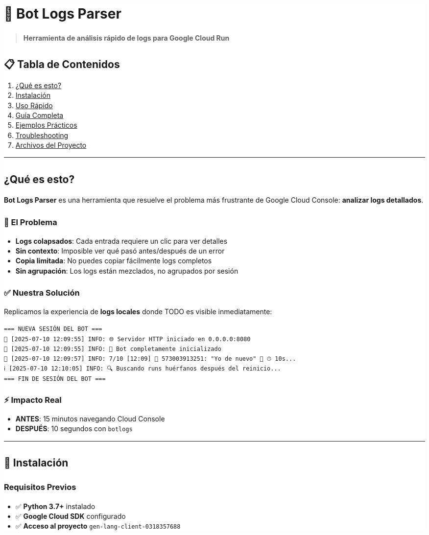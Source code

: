 # 🤖 Bot Logs Parser

> **Herramienta de análisis rápido de logs para Google Cloud Run**

## 📋 Tabla de Contenidos

1. [¿Qué es esto?](#qué-es-esto)
2. [Instalación](#instalación)
3. [Uso Rápido](#uso-rápido)
4. [Guía Completa](#guía-completa)
5. [Ejemplos Prácticos](#ejemplos-prácticos)
6. [Troubleshooting](#troubleshooting)
7. [Archivos del Proyecto](#archivos-del-proyecto)

---

## ¿Qué es esto?

**Bot Logs Parser** es una herramienta que resuelve el problema más frustrante de Google Cloud Console: **analizar logs detallados**.

### 🚨 El Problema
- **Logs colapsados**: Cada entrada requiere un clic para ver detalles
- **Sin contexto**: Imposible ver qué pasó antes/después de un error
- **Copia limitada**: No puedes copiar fácilmente logs completos
- **Sin agrupación**: Los logs están mezclados, no agrupados por sesión

### ✅ Nuestra Solución
Replicamos la experiencia de **logs locales** donde TODO es visible inmediatamente:

```
=== NUEVA SESIÓN DEL BOT ===
🚀 [2025-07-10 12:09:55] INFO: 🌐 Servidor HTTP iniciado en 0.0.0.0:8080
🚀 [2025-07-10 12:09:55] INFO: 🤖 Bot completamente inicializado
👤 [2025-07-10 12:09:57] INFO: 7/10 [12:09] 📱 573003913251: "Yo de nuevo" 💬 ⏱ 10s...
ℹ️ [2025-07-10 12:10:05] INFO: 🔍 Buscando runs huérfanos después del reinicio...
=== FIN DE SESIÓN DEL BOT ===
```

### ⚡ Impacto Real
- **ANTES**: 15 minutos navegando Cloud Console
- **DESPUÉS**: 10 segundos con `botlogs`

---

## 🚀 Instalación

### Requisitos Previos
- ✅ **Python 3.7+** instalado
- ✅ **Google Cloud SDK** configurado
- ✅ **Acceso al proyecto** `gen-lang-client-0318357688`
